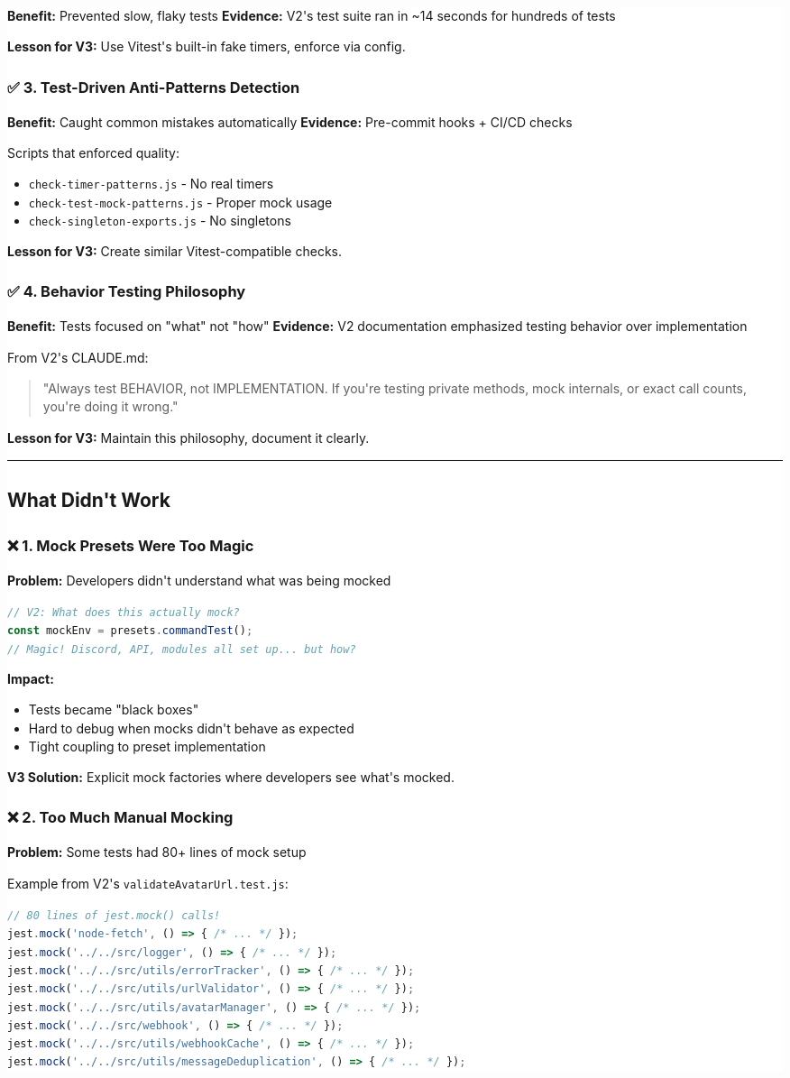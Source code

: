 **Benefit:** Prevented slow, flaky tests
**Evidence:** V2's test suite ran in ~14 seconds for hundreds of tests

**Lesson for V3:** Use Vitest's built-in fake timers, enforce via config.

### ✅ 3. Test-Driven Anti-Patterns Detection

**Benefit:** Caught common mistakes automatically
**Evidence:** Pre-commit hooks + CI/CD checks

Scripts that enforced quality:
- `check-timer-patterns.js` - No real timers
- `check-test-mock-patterns.js` - Proper mock usage
- `check-singleton-exports.js` - No singletons

**Lesson for V3:** Create similar Vitest-compatible checks.

### ✅ 4. Behavior Testing Philosophy

**Benefit:** Tests focused on "what" not "how"
**Evidence:** V2 documentation emphasized testing behavior over implementation

From V2's CLAUDE.md:
> "Always test BEHAVIOR, not IMPLEMENTATION. If you're testing private methods, mock internals, or exact call counts, you're doing it wrong."

**Lesson for V3:** Maintain this philosophy, document it clearly.

---

## What Didn't Work

### ❌ 1. Mock Presets Were Too Magic

**Problem:** Developers didn't understand what was being mocked

```javascript
// V2: What does this actually mock?
const mockEnv = presets.commandTest();
// Magic! Discord, API, modules all set up... but how?
```

**Impact:**
- Tests became "black boxes"
- Hard to debug when mocks didn't behave as expected
- Tight coupling to preset implementation

**V3 Solution:** Explicit mock factories where developers see what's mocked.

### ❌ 2. Too Much Manual Mocking

**Problem:** Some tests had 80+ lines of mock setup

Example from V2's `validateAvatarUrl.test.js`:
```javascript
// 80 lines of jest.mock() calls!
jest.mock('node-fetch', () => { /* ... */ });
jest.mock('../../src/logger', () => { /* ... */ });
jest.mock('../../src/utils/errorTracker', () => { /* ... */ });
jest.mock('../../src/utils/urlValidator', () => { /* ... */ });
jest.mock('../../src/utils/avatarManager', () => { /* ... */ });
jest.mock('../../src/webhook', () => { /* ... */ });
jest.mock('../../src/utils/webhookCache', () => { /* ... */ });
jest.mock('../../src/utils/messageDeduplication', () => { /* ... */ });
```
